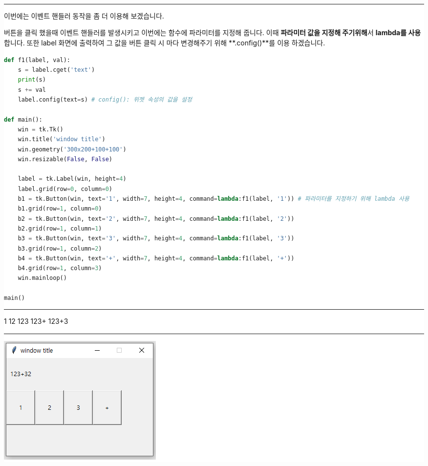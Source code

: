 

---

이번에는 이벤트 핸들러 동작을 좀 더 이용해 보겠습니다.  

버튼을 클릭 했을때 이벤트 핸들러를 발생시키고 이번에는 함수에 파라미터를 지정해 줍니다. 
이때 **파라미터 값을 지정해 주기위해**서 **lambda를 사용**합니다. 
또한 label 화면에 출력하여 그 값을 버튼 클릭 시 마다 변경해주기 위해 **.config()**를 이용 하겠습니다.


```python
def f1(label, val):
    s = label.cget('text')
    print(s)
    s += val
    label.config(text=s) # config(): 위젯 속성의 값을 설정

def main():
    win = tk.Tk()
    win.title('window title')
    win.geometry('300x200+100+100')
    win.resizable(False, False)
    
    label = tk.Label(win, height=4)
    label.grid(row=0, column=0)
    b1 = tk.Button(win, text='1', width=7, height=4, command=lambda:f1(label, '1')) # 파라미터를 지정하기 위해 lambda 사용
    b1.grid(row=1, column=0) 
    b2 = tk.Button(win, text='2', width=7, height=4, command=lambda:f1(label, '2'))
    b2.grid(row=1, column=1) 
    b3 = tk.Button(win, text='3', width=7, height=4, command=lambda:f1(label, '3'))
    b3.grid(row=1, column=2) 
    b4 = tk.Button(win, text='+', width=7, height=4, command=lambda:f1(label, '+'))
    b4.grid(row=1, column=3) 
    win.mainloop()

main()
```

---

1
12
123
123+
123+3

---

![7](/assets/images/2021-07-08/tkinter/7.png)
